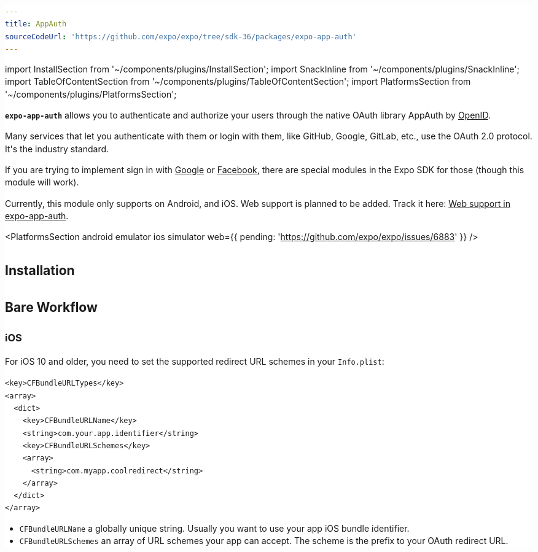 ```yaml
---
title: AppAuth
sourceCodeUrl: 'https://github.com/expo/expo/tree/sdk-36/packages/expo-app-auth'
---
```


import InstallSection from '~/components/plugins/InstallSection';
import SnackInline from '~/components/plugins/SnackInline';
import TableOfContentSection from '~/components/plugins/TableOfContentSection';
import PlatformsSection from '~/components/plugins/PlatformsSection';

**`expo-app-auth`** allows you to authenticate and authorize your users through the native OAuth library AppAuth by [OpenID](https://github.com/openid).

Many services that let you authenticate with them or login with them, like GitHub, Google, GitLab, etc., use the OAuth 2.0 protocol. It's the industry standard.

If you are trying to implement sign in with [Google](../google-sign-in) or [Facebook](../facebook), there are special modules in the Expo SDK for those (though this module will work).

Currently, this module only supports on Android, and iOS. Web support is planned to be added. Track it here: [Web support in expo-app-auth](https://github.com/expo/expo/issues/6883).

<PlatformsSection android emulator ios simulator web={{ pending: 'https://github.com/expo/expo/issues/6883' }} />

## Installation

<InstallSection packageName="expo-app-auth" />

## Bare Workflow

### iOS

For iOS 10 and older, you need to set the supported redirect URL schemes in your `Info.plist`:

```plist
<key>CFBundleURLTypes</key>
<array>
  <dict>
    <key>CFBundleURLName</key>
    <string>com.your.app.identifier</string>
    <key>CFBundleURLSchemes</key>
    <array>
      <string>com.myapp.coolredirect</string>
    </array>
  </dict>
</array>
```

- `CFBundleURLName` a globally unique string. Usually you want to use your app iOS bundle identifier.
- `CFBundleURLSchemes` an array of URL schemes your app can accept. The scheme is the prefix to your OAuth redirect URL.
